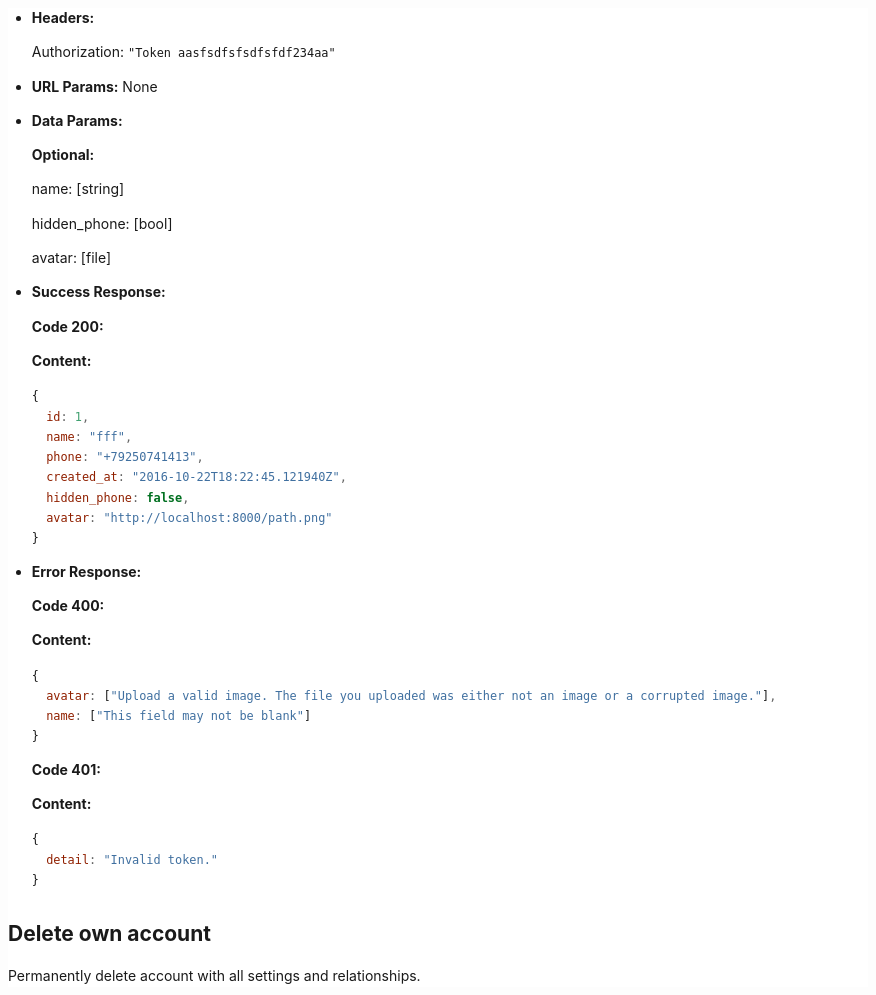 *  **Headers:** 

     Authorization: `"Token aasfsdfsfsdfsfdf234aa"`
   
*  **URL Params:**
    None
    
* **Data Params:**

    **Optional:**
    
    name: [string]
    
    hidden_phone: [bool]
    
    avatar: [file]
     
* **Success Response:**

    **Code 200:**
    
    **Content:** 
    ```javascript
    {
      id: 1, 
      name: "fff", 
      phone: "+79250741413",
      created_at: "2016-10-22T18:22:45.121940Z",
      hidden_phone: false, 
      avatar: "http://localhost:8000/path.png"
    }
    ```
 
* **Error Response:**

    **Code 400:** 
    
    **Content:** 
    ```javascript
    {
      avatar: ["Upload a valid image. The file you uploaded was either not an image or a corrupted image."], 
      name: ["This field may not be blank"]
    }
    ```
    
    **Code 401:** 
    
    **Content:** 
    ```javascript
    {
      detail: "Invalid token."
    }
    ```
    
    
**Delete own account**
----
  Permanently delete account with all settings and relationships.
